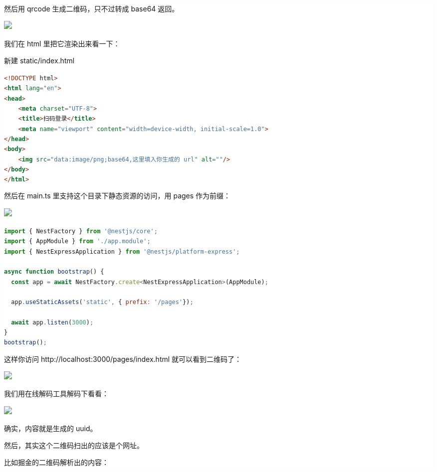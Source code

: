 
然后用 qrcode 生成二维码，只不过转成 base64 返回。

![](//liushuaiyang.oss-cn-shanghai.aliyuncs.com/nest-docs/image/第81章-28.png)

我们在 html 里把它渲染出来看一下：

新建 static/index.html

```html
<!DOCTYPE html>
<html lang="en">
<head>
    <meta charset="UTF-8">
    <title>扫码登录</title>
    <meta name="viewport" content="width=device-width, initial-scale=1.0">
</head>
<body>
    <img src="data:image/png;base64,这里填入你生成的 url" alt=""/>
</body>
</html>

```
然后在 main.ts 里支持这个目录下静态资源的访问，用 pages 作为前缀：

![](//liushuaiyang.oss-cn-shanghai.aliyuncs.com/nest-docs/image/第81章-29.png)

```javascript
import { NestFactory } from '@nestjs/core';
import { AppModule } from './app.module';
import { NestExpressApplication } from '@nestjs/platform-express';

async function bootstrap() {
  const app = await NestFactory.create<NestExpressApplication>(AppModule);

  app.useStaticAssets('static', { prefix: '/pages'});

  await app.listen(3000);
}
bootstrap();
```

这样你访问 http://localhost:3000/pages/index.html 就可以看到二维码了：

![](//liushuaiyang.oss-cn-shanghai.aliyuncs.com/nest-docs/image/第81章-30.png)

我们用在线解码工具解码下看看：

![](//liushuaiyang.oss-cn-shanghai.aliyuncs.com/nest-docs/image/第81章-31.png)

确实，内容就是生成的 uuid。

然后，其实这个二维码扫出的应该是个网址。

比如掘金的二维码解析出的内容：
